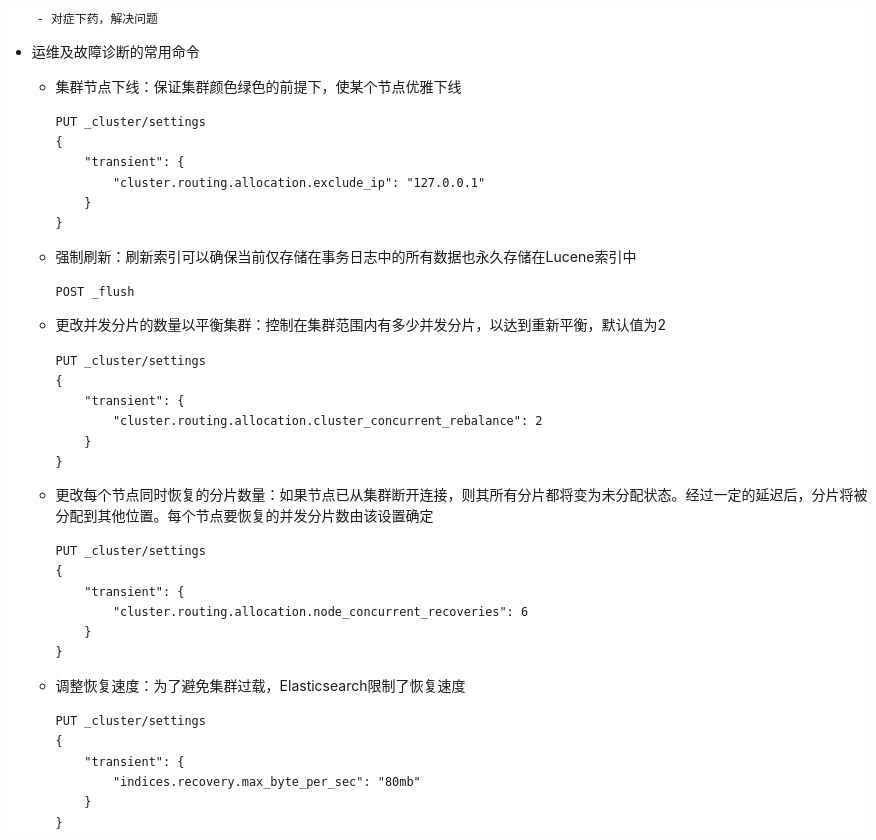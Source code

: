 		- 对症下药，解决问题

- 运维及故障诊断的常用命令

	- 集群节点下线：保证集群颜色绿色的前提下，使某个节点优雅下线

	
		```shell
		PUT _cluster/settings
		{
			"transient": {
				"cluster.routing.allocation.exclude_ip": "127.0.0.1"
			}
		}
		```

	- 强制刷新：刷新索引可以确保当前仅存储在事务日志中的所有数据也永久存储在Lucene索引中

	
		```shell
		POST _flush
		```

	- 更改并发分片的数量以平衡集群：控制在集群范围内有多少并发分片，以达到重新平衡，默认值为2

	
		```shell
		PUT _cluster/settings
		{
			"transient": {
				"cluster.routing.allocation.cluster_concurrent_rebalance": 2
			}
		}
		```

	- 更改每个节点同时恢复的分片数量：如果节点已从集群断开连接，则其所有分片都将变为未分配状态。经过一定的延迟后，分片将被分配到其他位置。每个节点要恢复的并发分片数由该设置确定

	
		```shell
		PUT _cluster/settings
		{
			"transient": {
				"cluster.routing.allocation.node_concurrent_recoveries": 6
			}
		}
		```

	- 调整恢复速度：为了避免集群过载，Elasticsearch限制了恢复速度

	
		```shell
		PUT _cluster/settings
		{
			"transient": {
				"indices.recovery.max_byte_per_sec": "80mb"
			}
		}
		```
